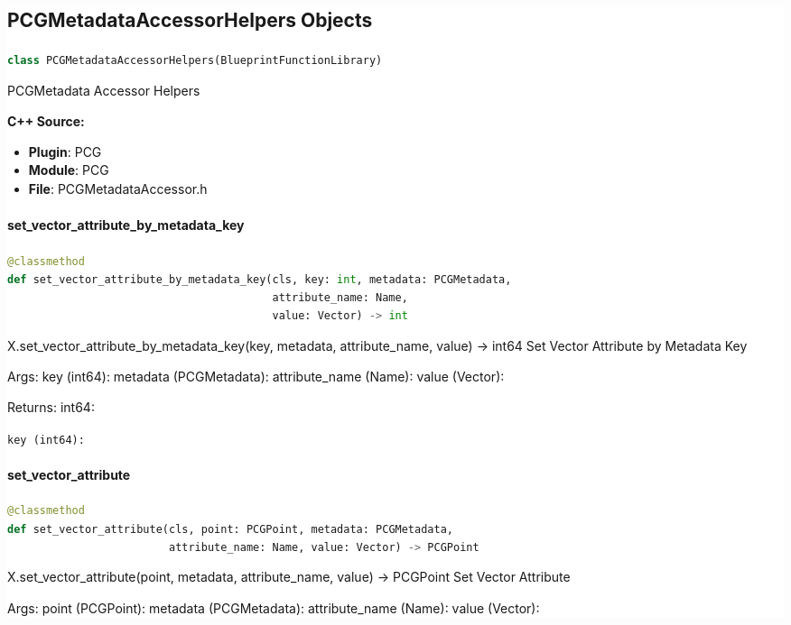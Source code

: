 ## PCGMetadataAccessorHelpers Objects

```python
class PCGMetadataAccessorHelpers(BlueprintFunctionLibrary)
```

PCGMetadata Accessor Helpers

**C++ Source:**

- **Plugin**: PCG
- **Module**: PCG
- **File**: PCGMetadataAccessor.h

<a id="unreal.PCGMetadataAccessorHelpers.set_vector_attribute_by_metadata_key"></a>

#### set_vector_attribute_by_metadata_key

```python
@classmethod
def set_vector_attribute_by_metadata_key(cls, key: int, metadata: PCGMetadata,
                                         attribute_name: Name,
                                         value: Vector) -> int
```

X.set_vector_attribute_by_metadata_key(key, metadata, attribute_name, value) -> int64
Set Vector Attribute by Metadata Key

Args:
    key (int64): 
    metadata (PCGMetadata): 
    attribute_name (Name): 
    value (Vector): 

Returns:
    int64: 

    key (int64):

<a id="unreal.PCGMetadataAccessorHelpers.set_vector_attribute"></a>

#### set_vector_attribute

```python
@classmethod
def set_vector_attribute(cls, point: PCGPoint, metadata: PCGMetadata,
                         attribute_name: Name, value: Vector) -> PCGPoint
```

X.set_vector_attribute(point, metadata, attribute_name, value) -> PCGPoint
Set Vector Attribute

Args:
    point (PCGPoint): 
    metadata (PCGMetadata): 
    attribute_name (Name): 
    value (Vector): 
